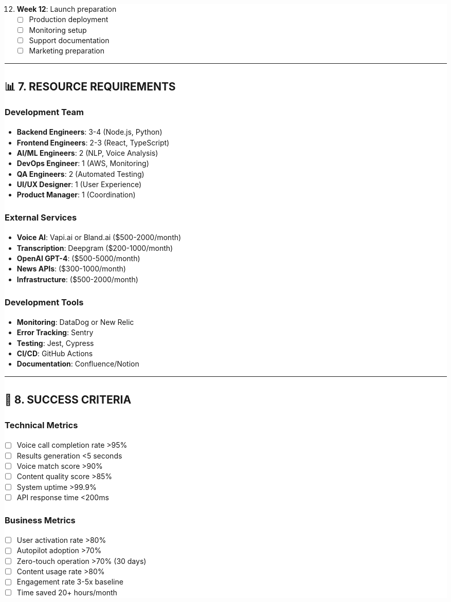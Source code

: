 12. **Week 12**: Launch preparation
    - [ ] Production deployment
    - [ ] Monitoring setup
    - [ ] Support documentation
    - [ ] Marketing preparation

---

## 📊 7. RESOURCE REQUIREMENTS

### Development Team
- **Backend Engineers**: 3-4 (Node.js, Python)
- **Frontend Engineers**: 2-3 (React, TypeScript)
- **AI/ML Engineers**: 2 (NLP, Voice Analysis)
- **DevOps Engineer**: 1 (AWS, Monitoring)
- **QA Engineers**: 2 (Automated Testing)
- **UI/UX Designer**: 1 (User Experience)
- **Product Manager**: 1 (Coordination)

### External Services
- **Voice AI**: Vapi.ai or Bland.ai ($500-2000/month)
- **Transcription**: Deepgram ($200-1000/month)
- **OpenAI GPT-4**: ($500-5000/month)
- **News APIs**: ($300-1000/month)
- **Infrastructure**: ($500-2000/month)

### Development Tools
- **Monitoring**: DataDog or New Relic
- **Error Tracking**: Sentry
- **Testing**: Jest, Cypress
- **CI/CD**: GitHub Actions
- **Documentation**: Confluence/Notion

---

## 🎯 8. SUCCESS CRITERIA

### Technical Metrics
- [ ] Voice call completion rate >95%
- [ ] Results generation <5 seconds
- [ ] Voice match score >90%
- [ ] Content quality score >85%
- [ ] System uptime >99.9%
- [ ] API response time <200ms

### Business Metrics
- [ ] User activation rate >80%
- [ ] Autopilot adoption >70%
- [ ] Zero-touch operation >70% (30 days)
- [ ] Content usage rate >80%
- [ ] Engagement rate 3-5x baseline
- [ ] Time saved 20+ hours/month
